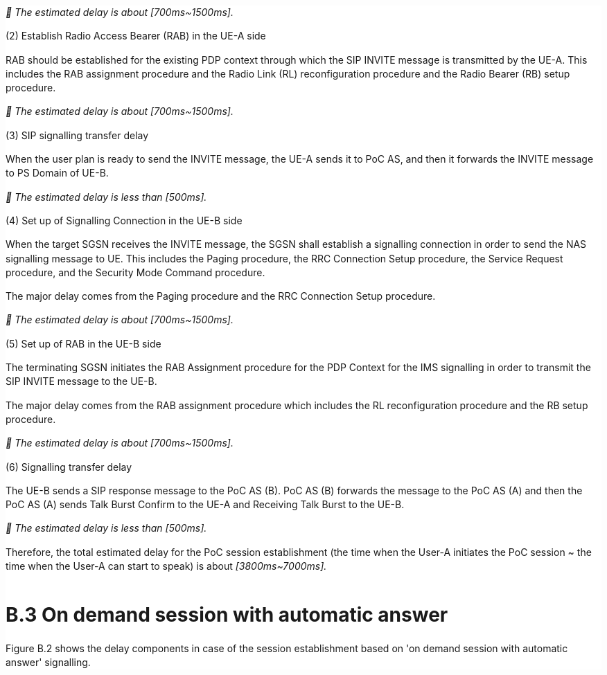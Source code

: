 * The estimated delay is about \[700ms\~1500ms\].*

\(2\) Establish Radio Access Bearer (RAB) in the UE-A side

RAB should be established for the existing PDP context through which the
SIP INVITE message is transmitted by the UE-A. This includes the RAB
assignment procedure and the Radio Link (RL) reconfiguration procedure
and the Radio Bearer (RB) setup procedure.

* The estimated delay is about \[700ms\~1500ms\].*

\(3\) SIP signalling transfer delay

When the user plan is ready to send the INVITE message, the UE-A sends
it to PoC AS, and then it forwards the INVITE message to PS Domain of
UE-B.

* The estimated delay is less than \[500ms\].*

\(4\) Set up of Signalling Connection in the UE-B side

When the target SGSN receives the INVITE message, the SGSN shall
establish a signalling connection in order to send the NAS signalling
message to UE. This includes the Paging procedure, the RRC Connection
Setup procedure, the Service Request procedure, and the Security Mode
Command procedure.

The major delay comes from the Paging procedure and the RRC Connection
Setup procedure.

* The estimated delay is about \[700ms\~1500ms\].*

\(5\) Set up of RAB in the UE-B side

The terminating SGSN initiates the RAB Assignment procedure for the PDP
Context for the IMS signalling in order to transmit the SIP INVITE
message to the UE-B.

The major delay comes from the RAB assignment procedure which includes
the RL reconfiguration procedure and the RB setup procedure.

* The estimated delay is about \[700ms\~1500ms\].*

\(6\) Signalling transfer delay

The UE-B sends a SIP response message to the PoC AS (B). PoC AS (B)
forwards the message to the PoC AS (A) and then the PoC AS (A) sends
Talk Burst Confirm to the UE-A and Receiving Talk Burst to the UE-B.

* The estimated delay is less than \[500ms\].*

Therefore, the total estimated delay for the PoC session establishment
(the time when the User-A initiates the PoC session \~ the time when the
User-A can start to speak) is about *\[3800ms\~7000ms\].*

B.3 On demand session with automatic answer
===========================================

Figure B.2 shows the delay components in case of the session
establishment based on \'on demand session with automatic answer\'
signalling.
